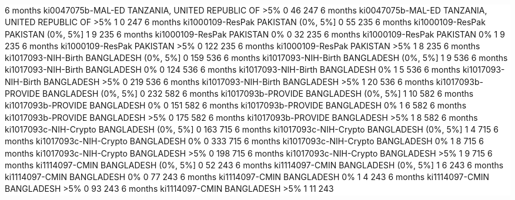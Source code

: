 6 months    ki0047075b-MAL-ED       TANZANIA, UNITED REPUBLIC OF   >5%              0       46   247
6 months    ki0047075b-MAL-ED       TANZANIA, UNITED REPUBLIC OF   >5%              1        0   247
6 months    ki1000109-ResPak        PAKISTAN                       (0%, 5%]         0       55   235
6 months    ki1000109-ResPak        PAKISTAN                       (0%, 5%]         1        9   235
6 months    ki1000109-ResPak        PAKISTAN                       0%               0       32   235
6 months    ki1000109-ResPak        PAKISTAN                       0%               1        9   235
6 months    ki1000109-ResPak        PAKISTAN                       >5%              0      122   235
6 months    ki1000109-ResPak        PAKISTAN                       >5%              1        8   235
6 months    ki1017093-NIH-Birth     BANGLADESH                     (0%, 5%]         0      159   536
6 months    ki1017093-NIH-Birth     BANGLADESH                     (0%, 5%]         1        9   536
6 months    ki1017093-NIH-Birth     BANGLADESH                     0%               0      124   536
6 months    ki1017093-NIH-Birth     BANGLADESH                     0%               1        5   536
6 months    ki1017093-NIH-Birth     BANGLADESH                     >5%              0      219   536
6 months    ki1017093-NIH-Birth     BANGLADESH                     >5%              1       20   536
6 months    ki1017093b-PROVIDE      BANGLADESH                     (0%, 5%]         0      232   582
6 months    ki1017093b-PROVIDE      BANGLADESH                     (0%, 5%]         1       10   582
6 months    ki1017093b-PROVIDE      BANGLADESH                     0%               0      151   582
6 months    ki1017093b-PROVIDE      BANGLADESH                     0%               1        6   582
6 months    ki1017093b-PROVIDE      BANGLADESH                     >5%              0      175   582
6 months    ki1017093b-PROVIDE      BANGLADESH                     >5%              1        8   582
6 months    ki1017093c-NIH-Crypto   BANGLADESH                     (0%, 5%]         0      163   715
6 months    ki1017093c-NIH-Crypto   BANGLADESH                     (0%, 5%]         1        4   715
6 months    ki1017093c-NIH-Crypto   BANGLADESH                     0%               0      333   715
6 months    ki1017093c-NIH-Crypto   BANGLADESH                     0%               1        8   715
6 months    ki1017093c-NIH-Crypto   BANGLADESH                     >5%              0      198   715
6 months    ki1017093c-NIH-Crypto   BANGLADESH                     >5%              1        9   715
6 months    ki1114097-CMIN          BANGLADESH                     (0%, 5%]         0       52   243
6 months    ki1114097-CMIN          BANGLADESH                     (0%, 5%]         1        6   243
6 months    ki1114097-CMIN          BANGLADESH                     0%               0       77   243
6 months    ki1114097-CMIN          BANGLADESH                     0%               1        4   243
6 months    ki1114097-CMIN          BANGLADESH                     >5%              0       93   243
6 months    ki1114097-CMIN          BANGLADESH                     >5%              1       11   243